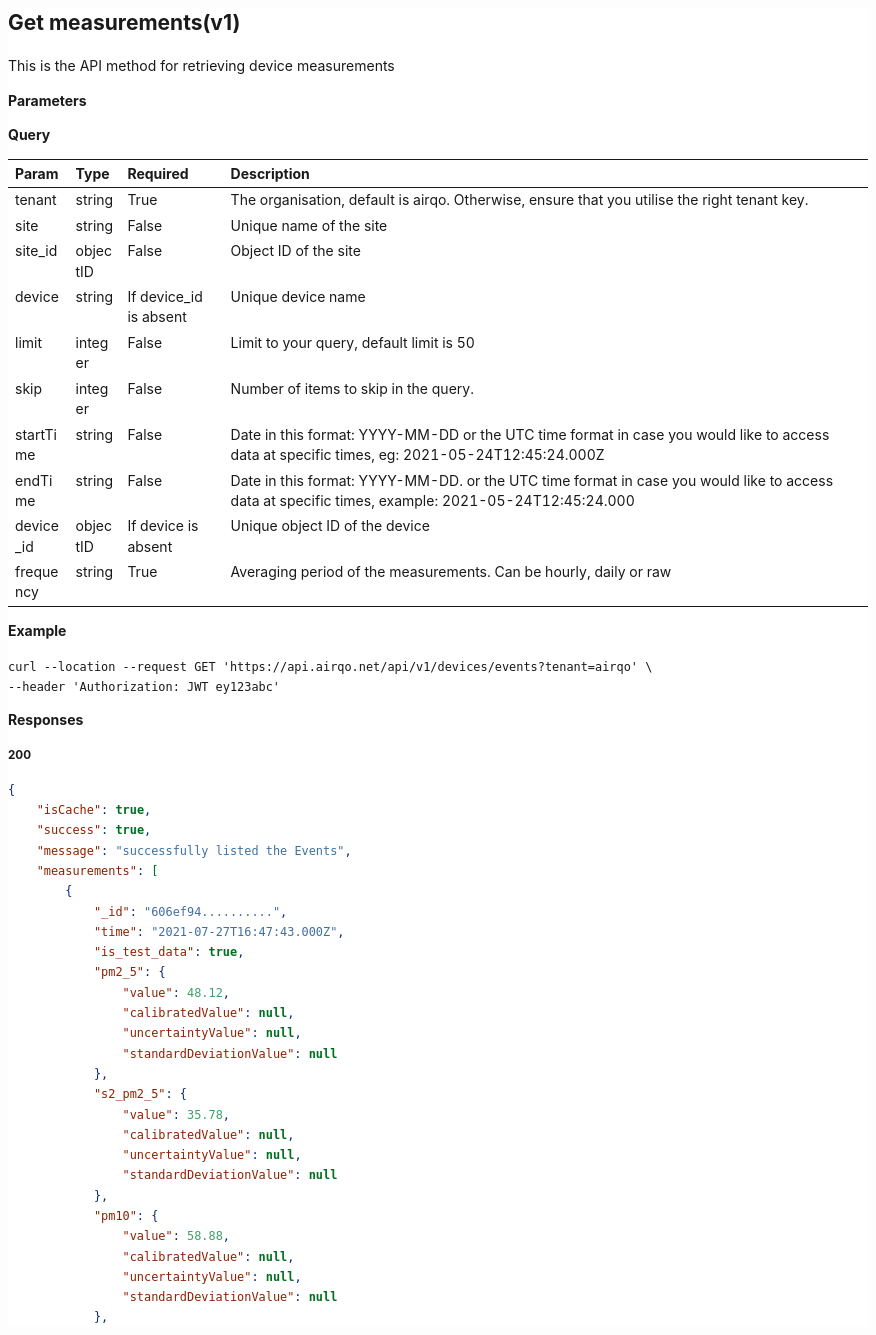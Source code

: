 ## Get measurements(v1)

This is the API method for retrieving device measurements

**Parameters**

**Query**

| Param     | Type     | Required               | Description                                                                                                                                       |
| :-------- | :------- | :--------------------- | :------------------------------------------------------------------------------------------------------------------------------------------------ |
| tenant    | string   | True                   | The organisation, default is airqo. Otherwise, ensure that you utilise the right tenant key.                                                      |
| site      | string   | False                  | Unique name of the site                                                                                                                           |
| site_id   | objectID | False                  | Object ID of the site                                                                                                                             |
| device    | string   | If device_id is absent | Unique device name                                                                                                                                |
| limit     | integer  | False                  | Limit to your query, default limit is 50                                                                                                          |
| skip      | integer  | False                  | Number of items to skip in the query.                                                                                                             |
| startTime | string   | False                  | Date in this format: YYYY-MM-DD or the UTC time format in case you would like to access data at specific times, eg: 2021-05-24T12:45:24.000Z      |
| endTime   | string   | False                  | Date in this format: YYYY-MM-DD. or the UTC time format in case you would like to access data at specific times, example: 2021-05-24T12:45:24.000 |
| device_id | objectID | If device is absent    | Unique object ID of the device                                                                                                                    |
| frequency | string   | True                   | Averaging period of the measurements. Can be hourly, daily or raw                                                                                 |

**Example**

```curl
curl --location --request GET 'https://api.airqo.net/api/v1/devices/events?tenant=airqo' \
--header 'Authorization: JWT ey123abc'
```

**Responses**

<small>**200**</small>

```json
{
    "isCache": true,
    "success": true,
    "message": "successfully listed the Events",
    "measurements": [
        {
            "_id": "606ef94..........",
            "time": "2021-07-27T16:47:43.000Z",
            "is_test_data": true,
            "pm2_5": {
                "value": 48.12,
                "calibratedValue": null,
                "uncertaintyValue": null,
                "standardDeviationValue": null
            },
            "s2_pm2_5": {
                "value": 35.78,
                "calibratedValue": null,
                "uncertaintyValue": null,
                "standardDeviationValue": null
            },
            "pm10": {
                "value": 58.88,
                "calibratedValue": null,
                "uncertaintyValue": null,
                "standardDeviationValue": null
            },
```